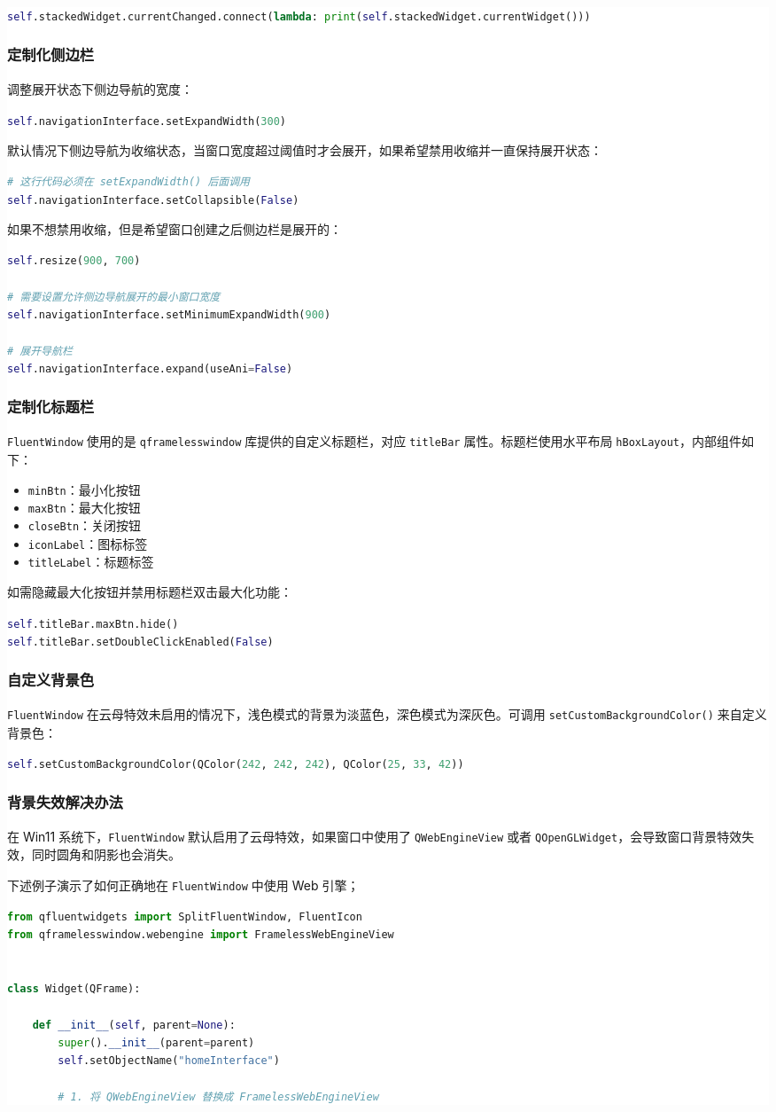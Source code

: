 ```python
self.stackedWidget.currentChanged.connect(lambda: print(self.stackedWidget.currentWidget()))
```


### 定制化侧边栏
调整展开状态下侧边导航的宽度：
```python
self.navigationInterface.setExpandWidth(300)
```

默认情况下侧边导航为收缩状态，当窗口宽度超过阈值时才会展开，如果希望禁用收缩并一直保持展开状态：
```python
# 这行代码必须在 setExpandWidth() 后面调用
self.navigationInterface.setCollapsible(False)
```

如果不想禁用收缩，但是希望窗口创建之后侧边栏是展开的：
```python
self.resize(900, 700)

# 需要设置允许侧边导航展开的最小窗口宽度
self.navigationInterface.setMinimumExpandWidth(900)

# 展开导航栏
self.navigationInterface.expand(useAni=False)
```

### 定制化标题栏

`FluentWindow` 使用的是 `qframelesswindow` 库提供的自定义标题栏，对应 `titleBar` 属性。标题栏使用水平布局 `hBoxLayout`，内部组件如下：
* `minBtn`：最小化按钮
* `maxBtn`：最大化按钮
* `closeBtn`：关闭按钮
* `iconLabel`：图标标签
* `titleLabel`：标题标签

如需隐藏最大化按钮并禁用标题栏双击最大化功能：
```python
self.titleBar.maxBtn.hide()
self.titleBar.setDoubleClickEnabled(False)
```


### 自定义背景色
`FluentWindow` 在云母特效未启用的情况下，浅色模式的背景为淡蓝色，深色模式为深灰色。可调用 `setCustomBackgroundColor()` 来自定义背景色：

```python
self.setCustomBackgroundColor(QColor(242, 242, 242), QColor(25, 33, 42))
```


### 背景失效解决办法
在 Win11 系统下，`FluentWindow` 默认启用了云母特效，如果窗口中使用了 `QWebEngineView` 或者 `QOpenGLWidget`，会导致窗口背景特效失效，同时圆角和阴影也会消失。

下述例子演示了如何正确地在 `FluentWindow` 中使用 Web 引擎；
```python
from qfluentwidgets import SplitFluentWindow, FluentIcon
from qframelesswindow.webengine import FramelessWebEngineView


class Widget(QFrame):

    def __init__(self, parent=None):
        super().__init__(parent=parent)
        self.setObjectName("homeInterface")

        # 1. 将 QWebEngineView 替换成 FramelessWebEngineView
```